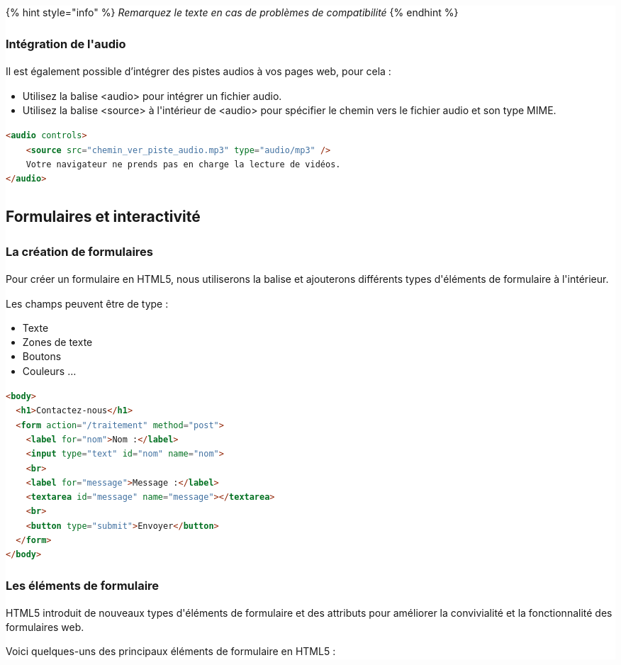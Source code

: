 {% hint style="info" %}
_Remarquez le texte en cas de problèmes de compatibilité​_
{% endhint %}

### Intégration de l'audio

Il est également possible d’intégrer des pistes audios à vos pages web, pour cela :​

* Utilisez la balise \<audio> pour intégrer un fichier audio.​
* Utilisez la balise \<source> à l'intérieur de \<audio> pour spécifier le chemin vers le fichier audio et son type MIME.​

```html
<audio controls>
    <source src="chemin_ver_piste_audio.mp3" type="audio/mp3" />
    Votre navigateur ne prends pas en charge la lecture de vidéos.
</audio>
```

## Formulaires et interactivité

### La création de formulaires

Pour créer un formulaire en HTML5, nous utiliserons la balise et ajouterons différents types d'éléments de formulaire à l'intérieur.​

Les champs peuvent être de type :​

* Texte​
* Zones de texte​
* Boutons​
* Couleurs …​

```html
<body>
  <h1>Contactez-nous</h1>
  <form action="/traitement" method="post">
    <label for="nom">Nom :</label>
    <input type="text" id="nom" name="nom">
    <br>
    <label for="message">Message :</label>
    <textarea id="message" name="message"></textarea>
    <br>
    <button type="submit">Envoyer</button>
  </form>
</body>
```

### Les éléments de formulaire

HTML5 introduit de nouveaux types d'éléments de formulaire et des attributs pour améliorer la convivialité et la fonctionnalité des formulaires web. ​

Voici quelques-uns des principaux éléments de formulaire en HTML5 :​
